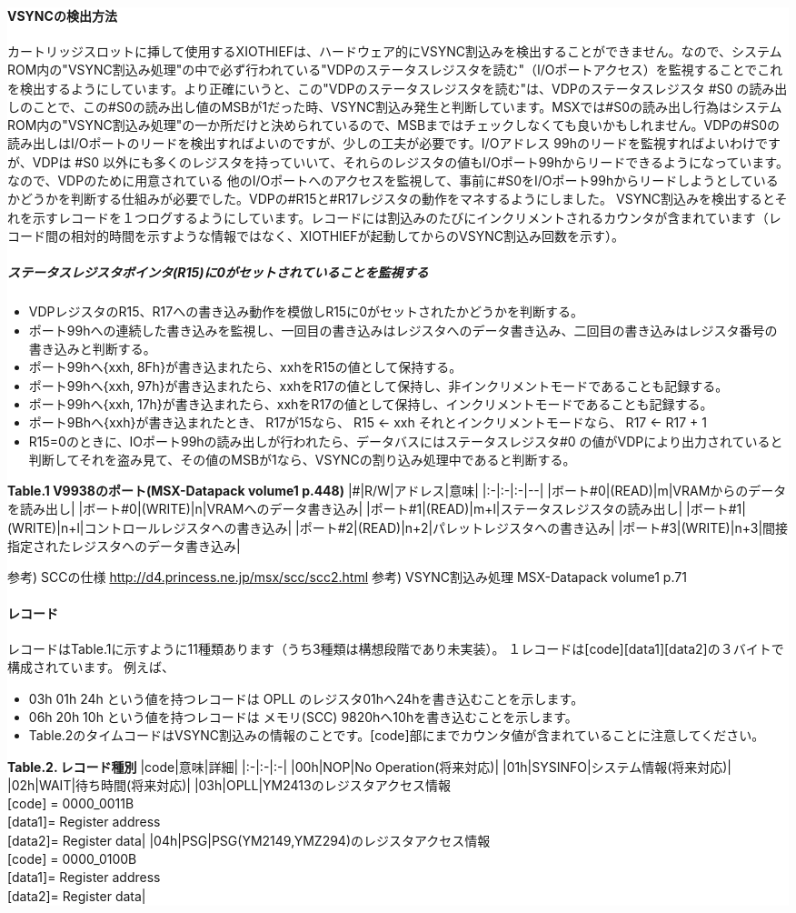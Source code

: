 #### VSYNCの検出方法
カートリッジスロットに挿して使用するXIOTHIEFは、ハードウェア的にVSYNC割込みを検出することができません。なので、システムROM内の"VSYNC割込み処理"の中で必ず行われている"VDPのステータスレジスタを読む"（I/Oポートアクセス）を監視することでこれを検出するようにしています。より正確にいうと、この"VDPのステータスレジスタを読む"は、VDPのステータスレジスタ #S0 の読み出しのことで、この#S0の読み出し値のMSBが1だった時、VSYNC割込み発生と判断しています。MSXでは#S0の読み出し行為はシステムROM内の"VSYNC割込み処理"の一か所だけと決められているので、MSBまではチェックしなくても良いかもしれません。VDPの#S0の読み出しはI/Oポートのリードを検出すればよいのですが、少しの工夫が必要です。I/Oアドレス 99hのリードを監視すればよいわけですが、VDPは #S0 以外にも多くのレジスタを持っていいて、それらのレジスタの値もI/Oポート99hからリードできるようになっています。なので、VDPのために用意されている 他のI/Oポートへのアクセスを監視して、事前に#S0をI/Oポート99hからリードしようとしているかどうかを判断する仕組みが必要でした。VDPの#R15と#R17レジスタの動作をマネするようにしました。
VSYNC割込みを検出するとそれを示すレコードを１つログするようにしています。レコードには割込みのたびにインクリメントされるカウンタが含まれています（レコード間の相対的時間を示すような情報ではなく、XIOTHIEFが起動してからのVSYNC割込み回数を示す）。

##### ステータスレジスタボインタ(R15)に0がセットされていることを監視する
- VDPレジスタのR15、R17への書き込み動作を模倣しR15に0がセットされたかどうかを判断する。
- ポート99hへの連続した書き込みを監視し、一回目の書き込みはレジスタへのデータ書き込み、二回目の書き込みはレジスタ番号の書き込みと判断する。
- ポート99hへ{xxh, 8Fh}が書き込まれたら、xxhをR15の値として保持する。
- ポート99hへ{xxh, 97h}が書き込まれたら、xxhをR17の値として保持し、非インクリメントモードであることも記録する。
- ポート99hへ{xxh, 17h}が書き込まれたら、xxhをR17の値として保持し、インクリメントモードであることも記録する。
- ポート9Bhへ{xxh}が書き込まれたとき、
	R17が15なら、
		R15 ← xxh
	それとインクリメントモードなら、
		R17 ← R17 + 1
- R15=0のときに、IOポート99hの読み出しが行われたら、データバスにはステータスレジスタ#0 の値がVDPにより出力されていると判断してそれを盗み見て、その値のMSBが1なら、VSYNCの割り込み処理中であると判断する。

**Table.1 V9938のポート(MSX-Datapack volume1 p.448)**
|#|R/W|アドレス|意味|
|:-|:-|:-|--|
|ボート#0|(READ)|m|VRAMからのデータを読み出し|
|ボート#0|(WRITE)|n|VRAMへのデータ書き込み|
|ポート#1|(READ)|m+l|ステータスレジスタの読み出し|
|ボート#1|(WRITE)|n+l|コントロールレジスタヘの書き込み|
|ポート#2|(READ)|n+2|パレットレジスタヘの書き込み|
|ポート#3|(WRITE)|n+3|間接指定されたレジスタヘのデータ書き込み|
　

参考) SCCの仕様 http://d4.princess.ne.jp/msx/scc/scc2.html
参考) VSYNC割込み処理 MSX-Datapack volume1 p.71

#### レコード

レコードはTable.1に示すように11種類あります（うち3種類は構想段階であり未実装）。
１レコードは[code][data1][data2]の３バイトで構成されています。
例えば、
- 03h 01h 24h という値を持つレコードは OPLL のレジスタ01hへ24hを書き込むことを示します。
- 06h 20h 10h という値を持つレコードは メモリ(SCC) 9820hへ10hを書き込むことを示します。
- Table.2のタイムコードはVSYNC割込みの情報のことです。[code]部にまでカウンタ値が含まれていることに注意してください。

**Table.2. レコード種別**
|code|意味|詳細|
|:-|:-|:-|
|00h|NOP|No Operation(将来対応)|
|01h|SYSINFO|システム情報(将来対応)|
|02h|WAIT|待ち時間(将来対応)|
|03h|OPLL|YM2413のレジスタアクセス情報<br>[code] = 0000_0011B<br>[data1]= Register address<br>[data2]= Register data|
|04h|PSG|PSG(YM2149,YMZ294)のレジスタアクセス情報<br>[code] = 0000_0100B<br>[data1]= Register address<br>[data2]= Register data|